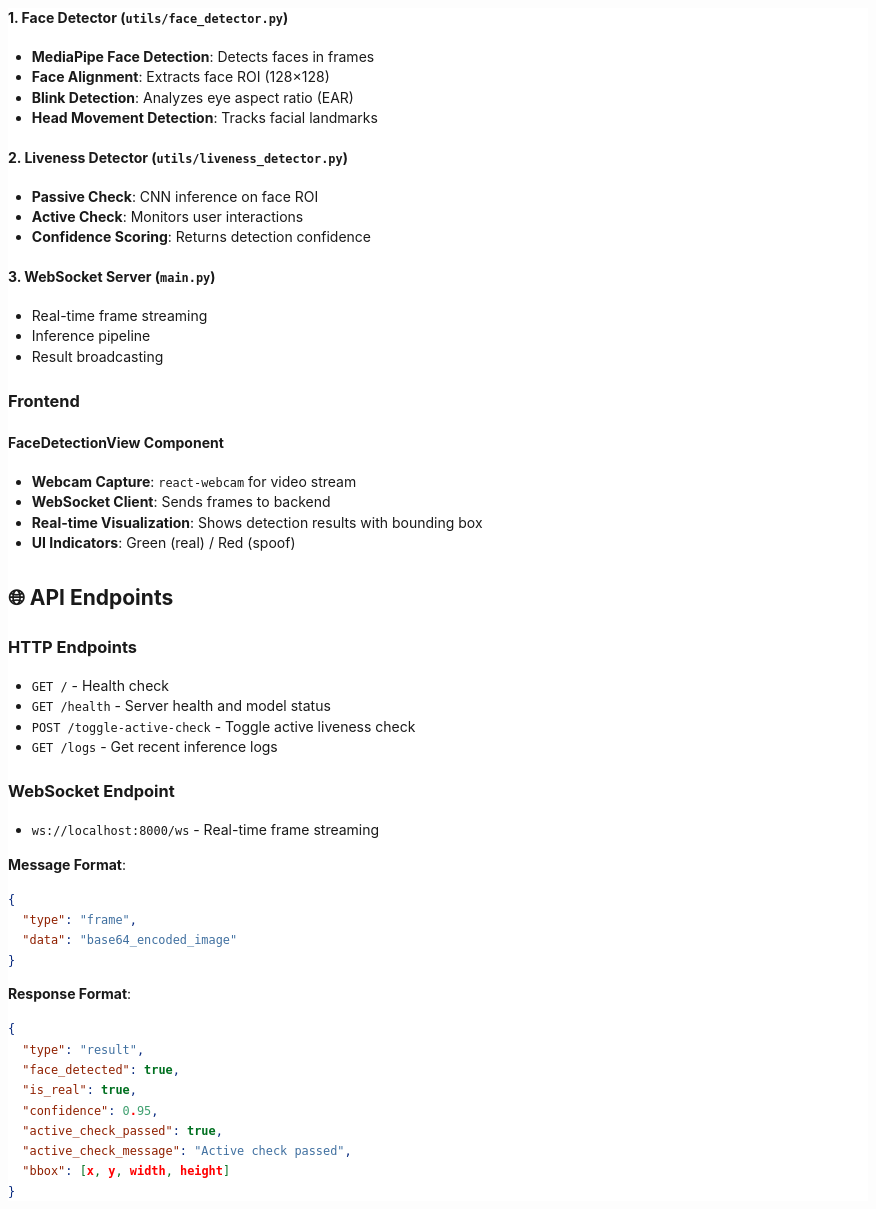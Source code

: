 #### 1. Face Detector (`utils/face_detector.py`)
- **MediaPipe Face Detection**: Detects faces in frames
- **Face Alignment**: Extracts face ROI (128×128)
- **Blink Detection**: Analyzes eye aspect ratio (EAR)
- **Head Movement Detection**: Tracks facial landmarks

#### 2. Liveness Detector (`utils/liveness_detector.py`)
- **Passive Check**: CNN inference on face ROI
- **Active Check**: Monitors user interactions
- **Confidence Scoring**: Returns detection confidence

#### 3. WebSocket Server (`main.py`)
- Real-time frame streaming
- Inference pipeline
- Result broadcasting

### Frontend

#### FaceDetectionView Component
- **Webcam Capture**: `react-webcam` for video stream
- **WebSocket Client**: Sends frames to backend
- **Real-time Visualization**: Shows detection results with bounding box
- **UI Indicators**: Green (real) / Red (spoof)

## 🌐 API Endpoints

### HTTP Endpoints

- `GET /` - Health check
- `GET /health` - Server health and model status
- `POST /toggle-active-check` - Toggle active liveness check
- `GET /logs` - Get recent inference logs

### WebSocket Endpoint

- `ws://localhost:8000/ws` - Real-time frame streaming

**Message Format**:
```json
{
  "type": "frame",
  "data": "base64_encoded_image"
}
```

**Response Format**:
```json
{
  "type": "result",
  "face_detected": true,
  "is_real": true,
  "confidence": 0.95,
  "active_check_passed": true,
  "active_check_message": "Active check passed",
  "bbox": [x, y, width, height]
}
```
